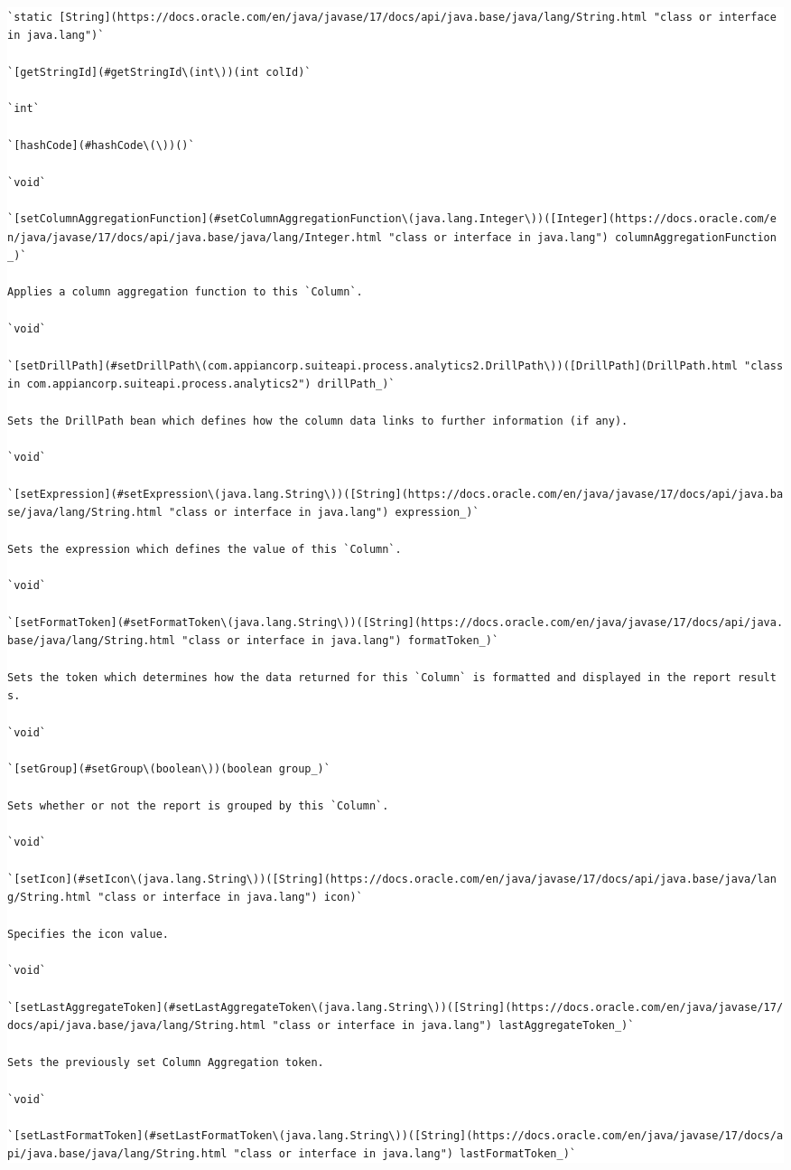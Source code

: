     `static [String](https://docs.oracle.com/en/java/javase/17/docs/api/java.base/java/lang/String.html "class or interface in java.lang")`

    `[getStringId](#getStringId\(int\))(int colId)`

    `int`

    `[hashCode](#hashCode\(\))()`

    `void`

    `[setColumnAggregationFunction](#setColumnAggregationFunction\(java.lang.Integer\))([Integer](https://docs.oracle.com/en/java/javase/17/docs/api/java.base/java/lang/Integer.html "class or interface in java.lang") columnAggregationFunction_)`

    Applies a column aggregation function to this `Column`.

    `void`

    `[setDrillPath](#setDrillPath\(com.appiancorp.suiteapi.process.analytics2.DrillPath\))([DrillPath](DrillPath.html "class in com.appiancorp.suiteapi.process.analytics2") drillPath_)`

    Sets the DrillPath bean which defines how the column data links to further information (if any).

    `void`

    `[setExpression](#setExpression\(java.lang.String\))([String](https://docs.oracle.com/en/java/javase/17/docs/api/java.base/java/lang/String.html "class or interface in java.lang") expression_)`

    Sets the expression which defines the value of this `Column`.

    `void`

    `[setFormatToken](#setFormatToken\(java.lang.String\))([String](https://docs.oracle.com/en/java/javase/17/docs/api/java.base/java/lang/String.html "class or interface in java.lang") formatToken_)`

    Sets the token which determines how the data returned for this `Column` is formatted and displayed in the report results.

    `void`

    `[setGroup](#setGroup\(boolean\))(boolean group_)`

    Sets whether or not the report is grouped by this `Column`.

    `void`

    `[setIcon](#setIcon\(java.lang.String\))([String](https://docs.oracle.com/en/java/javase/17/docs/api/java.base/java/lang/String.html "class or interface in java.lang") icon)`

    Specifies the icon value.

    `void`

    `[setLastAggregateToken](#setLastAggregateToken\(java.lang.String\))([String](https://docs.oracle.com/en/java/javase/17/docs/api/java.base/java/lang/String.html "class or interface in java.lang") lastAggregateToken_)`

    Sets the previously set Column Aggregation token.

    `void`

    `[setLastFormatToken](#setLastFormatToken\(java.lang.String\))([String](https://docs.oracle.com/en/java/javase/17/docs/api/java.base/java/lang/String.html "class or interface in java.lang") lastFormatToken_)`
